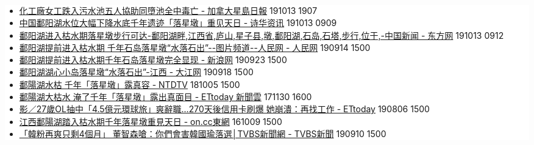- [化工廠女工跌入污水池五人協助同墮池全中毒亡 - 加拿大星島日報](https://m.singtao.ca/toronto_hk_st/145/3838788-%E5%8C%96%E5%B7%A5%E5%BB%A0%E5%A5%B3%E5%B7%A5%E8%B7%8C%E5%85%A5%E6%B1%A1%E6%B0%B4%E6%B1%A0+%E4%BA%94%E4%BA%BA%E5%8D%94%E5%8A%A9%E5%90%8C%E5%A2%AE%E6%B1%A0%E5%85%A8%E4%B8%AD%E6%AF%92%E4%BA%A1/ "化工廠女工跌入污水池五人協助同墮池全中毒亡 - 加拿大星島日報") 191013 1907
- [中国鄱阳湖水位大幅下降水底千年遗迹「落星墩」重见天日 - 诗华资讯](http://news.seehua.com/?p=488876 "中国鄱阳湖水位大幅下降水底千年遗迹「落星墩」重见天日 - 诗华资讯") 191013 0909
- [鄱阳湖进入枯水期落星墩步行可达-鄱阳湖畔,江西省,庐山,星子县,墩,鄱阳湖,石岛,石塔,步行,位于,-中国新闻 - 东方网](http://news.eastday.com/c/20191013/u1ai20062665.html "鄱阳湖进入枯水期落星墩步行可达-鄱阳湖畔,江西省,庐山,星子县,墩,鄱阳湖,石岛,石塔,步行,位于,-中国新闻 - 东方网") 191013 0912
- [鄱阳湖提前进入枯水期 千年石岛落星墩“水落石出”--图片频道--人民网 - 人民网](http://pic.people.com.cn/n1/2019/0914/c1016-31353204.html "鄱阳湖提前进入枯水期 千年石岛落星墩“水落石出”--图片频道--人民网 - 人民网") 190914 1500
- [鄱阳湖提前进入枯水期千年石岛落星墩完全显现 - 新浪网](https://news.sina.com.cn/c/2019-09-23/doc-iicezzrq7869025.shtml "鄱阳湖提前进入枯水期千年石岛落星墩完全显现 - 新浪网") 190923 1500
- [鄱阳湖湖心小岛落星墩“水落石出”-江西 - 大江网](http://m.jxnews.com.cn/jx/system/2019/09/18/018594561.shtml "鄱阳湖湖心小岛落星墩“水落石出”-江西 - 大江网") 190918 1500
- [鄱陽湖水枯 千年「落星墩」露真容 - NTDTV](https://www.ntdtv.com/b5/2018/10/05/a1394193.html "鄱陽湖水枯 千年「落星墩」露真容 - NTDTV") 181005 1500
- [鄱陽湖大枯水 淹了千年「落星墩」露出真面目 - ETtoday 新聞雲](https://www.ettoday.net/news/20171130/1060824.htm "鄱陽湖大枯水 淹了千年「落星墩」露出真面目 - ETtoday 新聞雲") 171130 1600
- [影／27歲OL抽中「4.5億元環球旅」爽辭職…270天後信用卡刷爆 她崩潰：再找工作 - ETtoday](https://www.ettoday.net/news/20190806/1506710.htm "影／27歲OL抽中「4.5億元環球旅」爽辭職…270天後信用卡刷爆 她崩潰：再找工作 - ETtoday") 190806 1500
- [江西鄱陽湖踏入枯水期千年落星墩重見天日 - on.cc東網](https://hk.on.cc/cn/bkn/cnt/news/20161009/bkncn-20161009094057956-1009_05011_001.html "江西鄱陽湖踏入枯水期千年落星墩重見天日 - on.cc東網") 161009 1500
- [「韓粉再爽只剩4個月」 董智森嗆：你們會害韓國瑜落選│TVBS新聞網 - TVBS新聞](https://news.tvbs.com.tw/politics/1198010 "「韓粉再爽只剩4個月」 董智森嗆：你們會害韓國瑜落選│TVBS新聞網 - TVBS新聞") 190910 1500
